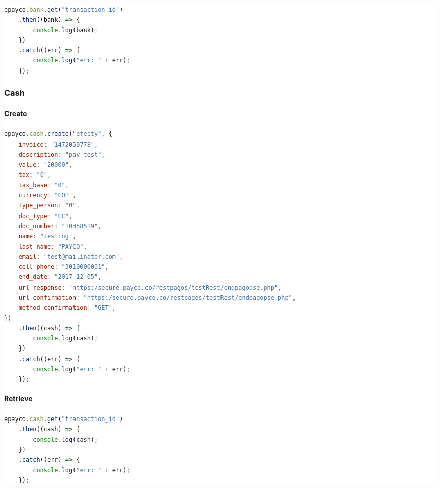 ```javascript
epayco.bank.get("transaction_id")
    .then((bank) => {
        console.log(bank);
    })
    .catch((err) => {
        console.log("err: " + err);
    });
```

### Cash

#### Create

```javascript
epayco.cash.create("efecty", {
    invoice: "1472050778",
    description: "pay test",
    value: "20000",
    tax: "0",
    tax_base: "0",
    currency: "COP",
    type_person: "0",
    doc_type: "CC",
    doc_number: "10358519",
    name: "testing",
    last_name: "PAYCO",
    email: "test@mailinator.com",
    cell_phone: "3010000001",
    end_date: "2017-12-05",
    url_response: "https:/secure.payco.co/restpagos/testRest/endpagopse.php",
    url_confirmation: "https:/secure.payco.co/restpagos/testRest/endpagopse.php",
    method_confirmation: "GET",
})
    .then((cash) => {
        console.log(cash);
    })
    .catch((err) => {
        console.log("err: " + err);
    });
```

#### Retrieve

```javascript
epayco.cash.get("transaction_id")
    .then((cash) => {
        console.log(cash);
    })
    .catch((err) => {
        console.log("err: " + err);
    });
```
